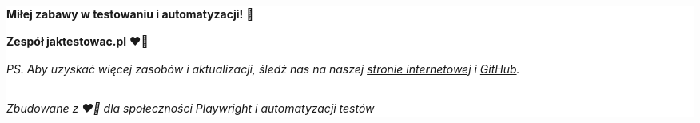 
**Miłej zabawy w testowaniu i automatyzacji!** 🚀

**Zespół jaktestowac.pl** ❤️💚

_PS. Aby uzyskać więcej zasobów i aktualizacji, śledź nas na naszej [stronie internetowej](https://jaktestowac.pl) i [GitHub](https://github.com/jaktestowac)._

---

_Zbudowane z ❤️💚 dla społeczności Playwright i automatyzacji testów_
